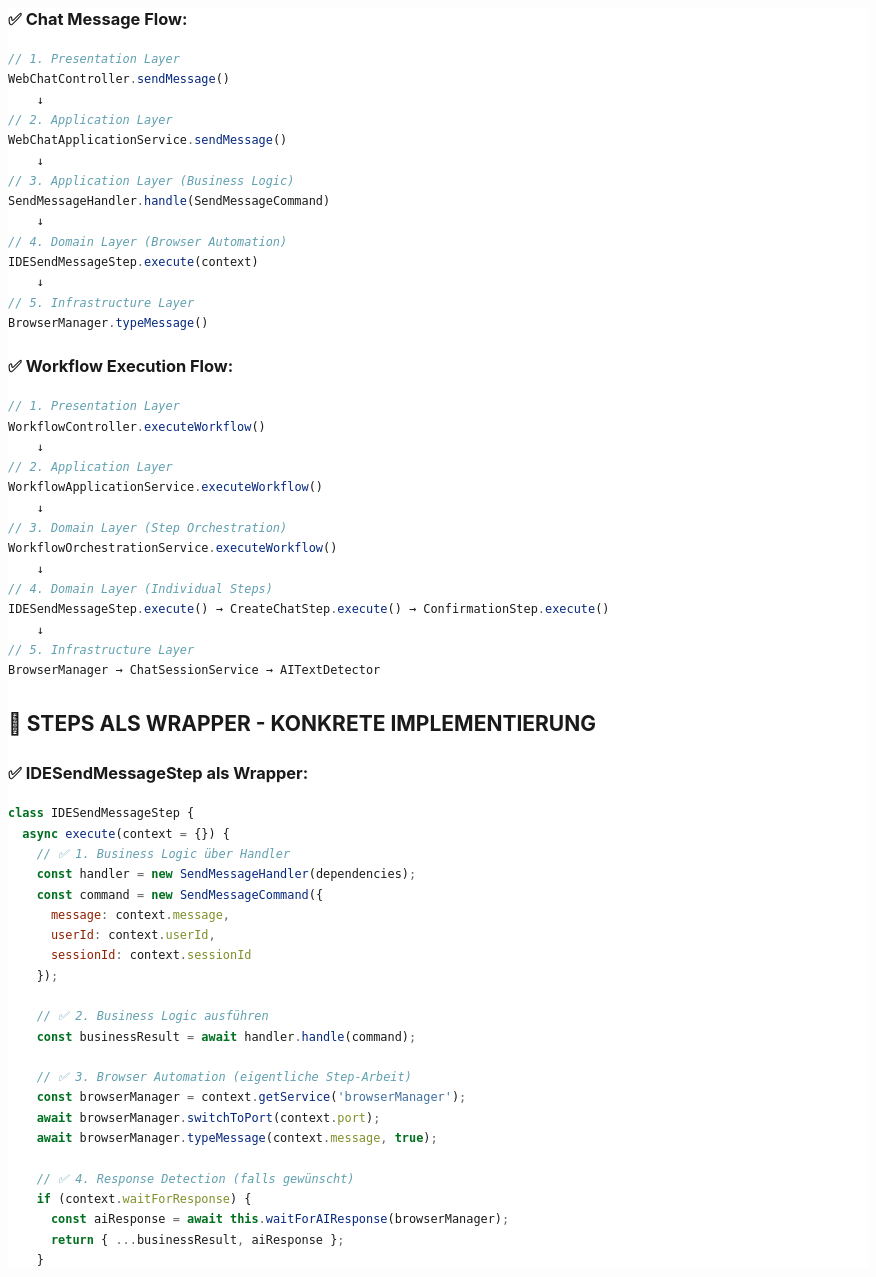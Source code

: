 ### **✅ Chat Message Flow:**
```javascript
// 1. Presentation Layer
WebChatController.sendMessage()
    ↓
// 2. Application Layer
WebChatApplicationService.sendMessage()
    ↓
// 3. Application Layer (Business Logic)
SendMessageHandler.handle(SendMessageCommand)
    ↓
// 4. Domain Layer (Browser Automation)
IDESendMessageStep.execute(context)
    ↓
// 5. Infrastructure Layer
BrowserManager.typeMessage()
```

### **✅ Workflow Execution Flow:**
```javascript
// 1. Presentation Layer
WorkflowController.executeWorkflow()
    ↓
// 2. Application Layer
WorkflowApplicationService.executeWorkflow()
    ↓
// 3. Domain Layer (Step Orchestration)
WorkflowOrchestrationService.executeWorkflow()
    ↓
// 4. Domain Layer (Individual Steps)
IDESendMessageStep.execute() → CreateChatStep.execute() → ConfirmationStep.execute()
    ↓
// 5. Infrastructure Layer
BrowserManager → ChatSessionService → AITextDetector
```

## 🎯 **STEPS ALS WRAPPER - KONKRETE IMPLEMENTIERUNG**

### **✅ IDESendMessageStep als Wrapper:**
```javascript
class IDESendMessageStep {
  async execute(context = {}) {
    // ✅ 1. Business Logic über Handler
    const handler = new SendMessageHandler(dependencies);
    const command = new SendMessageCommand({
      message: context.message,
      userId: context.userId,
      sessionId: context.sessionId
    });
    
    // ✅ 2. Business Logic ausführen
    const businessResult = await handler.handle(command);
    
    // ✅ 3. Browser Automation (eigentliche Step-Arbeit)
    const browserManager = context.getService('browserManager');
    await browserManager.switchToPort(context.port);
    await browserManager.typeMessage(context.message, true);
    
    // ✅ 4. Response Detection (falls gewünscht)
    if (context.waitForResponse) {
      const aiResponse = await this.waitForAIResponse(browserManager);
      return { ...businessResult, aiResponse };
    }
```